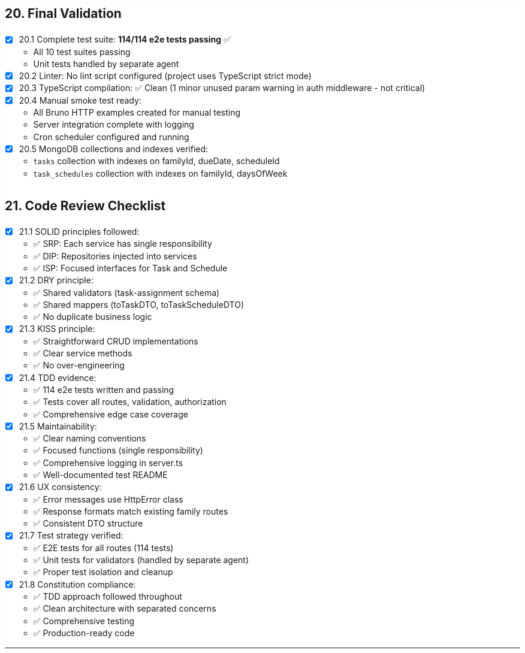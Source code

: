 ## 20. Final Validation

- [x] 20.1 Complete test suite: **114/114 e2e tests passing** ✅
  - All 10 test suites passing
  - Unit tests handled by separate agent
- [x] 20.2 Linter: No lint script configured (project uses TypeScript strict mode)
- [x] 20.3 TypeScript compilation: ✅ Clean (1 minor unused param warning in auth middleware - not critical)
- [x] 20.4 Manual smoke test ready:
  - All Bruno HTTP examples created for manual testing
  - Server integration complete with logging
  - Cron scheduler configured and running
- [x] 20.5 MongoDB collections and indexes verified:
  - `tasks` collection with indexes on familyId, dueDate, scheduleId
  - `task_schedules` collection with indexes on familyId, daysOfWeek

## 21. Code Review Checklist

- [x] 21.1 SOLID principles followed:
  - ✅ SRP: Each service has single responsibility
  - ✅ DIP: Repositories injected into services
  - ✅ ISP: Focused interfaces for Task and Schedule
- [x] 21.2 DRY principle: 
  - ✅ Shared validators (task-assignment schema)
  - ✅ Shared mappers (toTaskDTO, toTaskScheduleDTO)
  - ✅ No duplicate business logic
- [x] 21.3 KISS principle:
  - ✅ Straightforward CRUD implementations
  - ✅ Clear service methods
  - ✅ No over-engineering
- [x] 21.4 TDD evidence:
  - ✅ 114 e2e tests written and passing
  - ✅ Tests cover all routes, validation, authorization
  - ✅ Comprehensive edge case coverage
- [x] 21.5 Maintainability:
  - ✅ Clear naming conventions
  - ✅ Focused functions (single responsibility)
  - ✅ Comprehensive logging in server.ts
  - ✅ Well-documented test README
- [x] 21.6 UX consistency:
  - ✅ Error messages use HttpError class
  - ✅ Response formats match existing family routes
  - ✅ Consistent DTO structure
- [x] 21.7 Test strategy verified:
  - ✅ E2E tests for all routes (114 tests)
  - ✅ Unit tests for validators (handled by separate agent)
  - ✅ Proper test isolation and cleanup
- [x] 21.8 Constitution compliance:
  - ✅ TDD approach followed throughout
  - ✅ Clean architecture with separated concerns
  - ✅ Comprehensive testing
  - ✅ Production-ready code

---